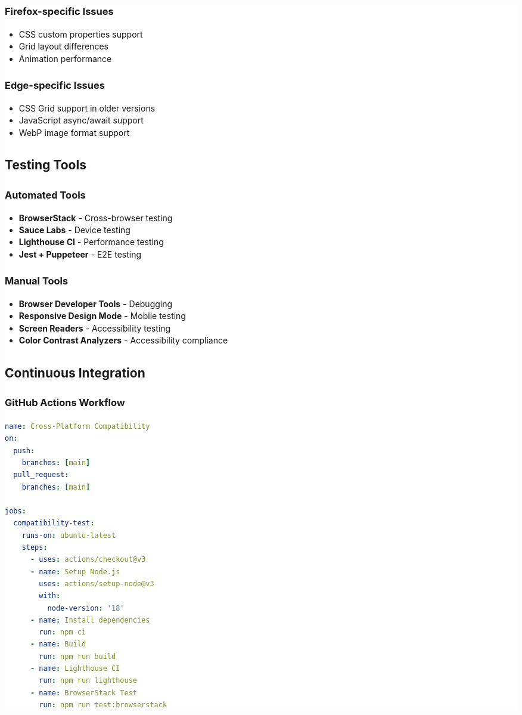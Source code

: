 ### Firefox-specific Issues
- CSS custom properties support
- Grid layout differences
- Animation performance

### Edge-specific Issues
- CSS Grid support in older versions
- JavaScript async/await support
- WebP image format support

## Testing Tools

### Automated Tools
- **BrowserStack** - Cross-browser testing
- **Sauce Labs** - Device testing
- **Lighthouse CI** - Performance testing
- **Jest + Puppeteer** - E2E testing

### Manual Tools
- **Browser Developer Tools** - Debugging
- **Responsive Design Mode** - Mobile testing
- **Screen Readers** - Accessibility testing
- **Color Contrast Analyzers** - Accessibility compliance

## Continuous Integration

### GitHub Actions Workflow
```yaml
name: Cross-Platform Compatibility
on:
  push:
    branches: [main]
  pull_request:
    branches: [main]

jobs:
  compatibility-test:
    runs-on: ubuntu-latest
    steps:
      - uses: actions/checkout@v3
      - name: Setup Node.js
        uses: actions/setup-node@v3
        with:
          node-version: '18'
      - name: Install dependencies
        run: npm ci
      - name: Build
        run: npm run build
      - name: Lighthouse CI
        run: npm run lighthouse
      - name: BrowserStack Test
        run: npm run test:browserstack
```

